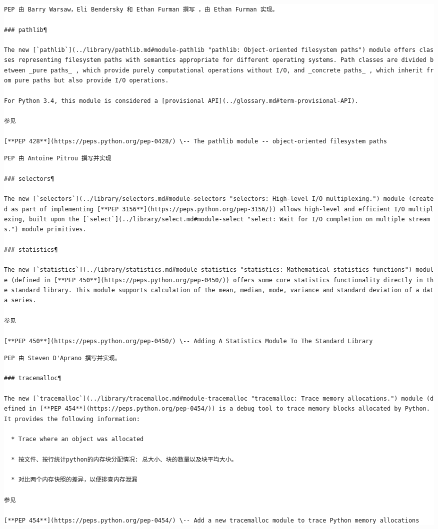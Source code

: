 
~~~
PEP 由 Barry Warsaw，Eli Bendersky 和 Ethan Furman 撰写 ，由 Ethan Furman 实现。

### pathlib¶

The new [`pathlib`](../library/pathlib.md#module-pathlib "pathlib: Object-oriented filesystem paths") module offers classes representing filesystem paths with semantics appropriate for different operating systems. Path classes are divided between _pure paths_ , which provide purely computational operations without I/O, and _concrete paths_ , which inherit from pure paths but also provide I/O operations.

For Python 3.4, this module is considered a [provisional API](../glossary.md#term-provisional-API).

参见

[**PEP 428**](https://peps.python.org/pep-0428/) \-- The pathlib module -- object-oriented filesystem paths
~~~
    

~~~
PEP 由 Antoine Pitrou 撰写并实现

### selectors¶

The new [`selectors`](../library/selectors.md#module-selectors "selectors: High-level I/O multiplexing.") module (created as part of implementing [**PEP 3156**](https://peps.python.org/pep-3156/)) allows high-level and efficient I/O multiplexing, built upon the [`select`](../library/select.md#module-select "select: Wait for I/O completion on multiple streams.") module primitives.

### statistics¶

The new [`statistics`](../library/statistics.md#module-statistics "statistics: Mathematical statistics functions") module (defined in [**PEP 450**](https://peps.python.org/pep-0450/)) offers some core statistics functionality directly in the standard library. This module supports calculation of the mean, median, mode, variance and standard deviation of a data series.

参见

[**PEP 450**](https://peps.python.org/pep-0450/) \-- Adding A Statistics Module To The Standard Library
~~~
    

~~~
PEP 由 Steven D'Aprano 撰写并实现。

### tracemalloc¶

The new [`tracemalloc`](../library/tracemalloc.md#module-tracemalloc "tracemalloc: Trace memory allocations.") module (defined in [**PEP 454**](https://peps.python.org/pep-0454/)) is a debug tool to trace memory blocks allocated by Python. It provides the following information:

  * Trace where an object was allocated

  * 按文件、按行统计python的内存块分配情况: 总大小、块的数量以及块平均大小。

  * 对比两个内存快照的差异，以便排查内存泄漏

参见

[**PEP 454**](https://peps.python.org/pep-0454/) \-- Add a new tracemalloc module to trace Python memory allocations
~~~
    
